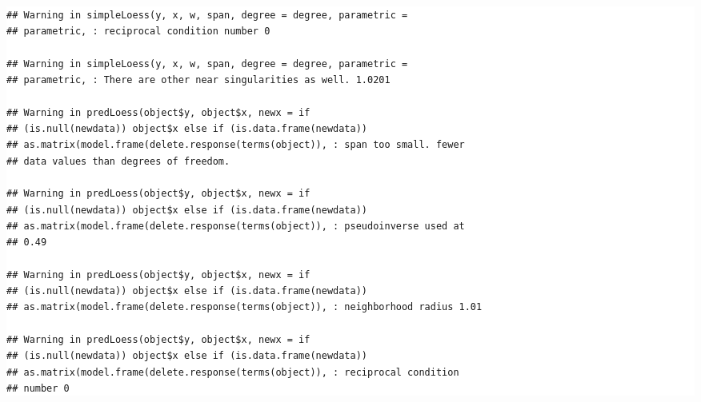     ## Warning in simpleLoess(y, x, w, span, degree = degree, parametric =
    ## parametric, : reciprocal condition number 0

    ## Warning in simpleLoess(y, x, w, span, degree = degree, parametric =
    ## parametric, : There are other near singularities as well. 1.0201

    ## Warning in predLoess(object$y, object$x, newx = if
    ## (is.null(newdata)) object$x else if (is.data.frame(newdata))
    ## as.matrix(model.frame(delete.response(terms(object)), : span too small. fewer
    ## data values than degrees of freedom.

    ## Warning in predLoess(object$y, object$x, newx = if
    ## (is.null(newdata)) object$x else if (is.data.frame(newdata))
    ## as.matrix(model.frame(delete.response(terms(object)), : pseudoinverse used at
    ## 0.49

    ## Warning in predLoess(object$y, object$x, newx = if
    ## (is.null(newdata)) object$x else if (is.data.frame(newdata))
    ## as.matrix(model.frame(delete.response(terms(object)), : neighborhood radius 1.01

    ## Warning in predLoess(object$y, object$x, newx = if
    ## (is.null(newdata)) object$x else if (is.data.frame(newdata))
    ## as.matrix(model.frame(delete.response(terms(object)), : reciprocal condition
    ## number 0
